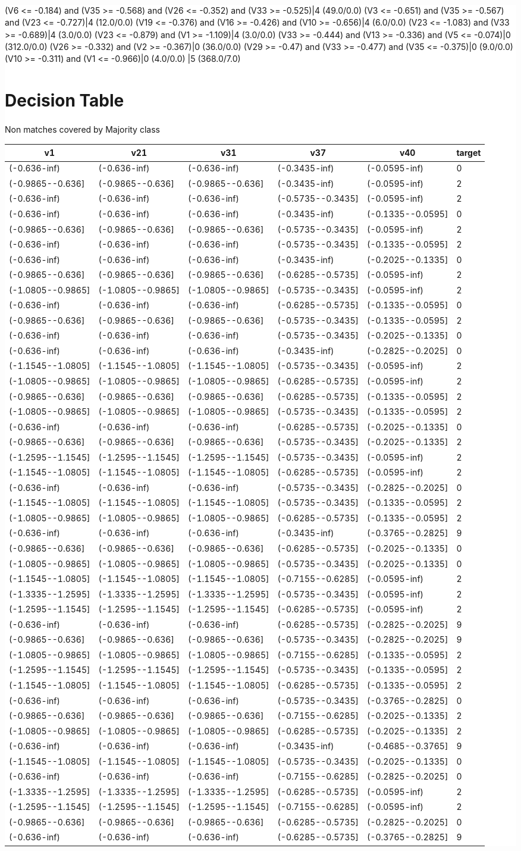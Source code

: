 (V6 <= -0.184) and (V35 >= -0.568) and (V26 <= -0.352) and (V33 >= -0.525)|4 (49.0/0.0)
(V3 <= -0.651) and (V35 >= -0.567) and (V23 <= -0.727)|4 (12.0/0.0)
(V19 <= -0.376) and (V16 >= -0.426) and (V10 >= -0.656)|4 (6.0/0.0)
(V23 <= -1.083) and (V33 >= -0.689)|4 (3.0/0.0)
(V23 <= -0.879) and (V1 >= -1.109)|4 (3.0/0.0)
(V33 >= -0.444) and (V13 >= -0.336) and (V5 <= -0.074)|0 (312.0/0.0)
(V26 >= -0.332) and (V2 >= -0.367)|0 (36.0/0.0)
(V29 >= -0.47) and (V33 >= -0.477) and (V35 <= -0.375)|0 (9.0/0.0)
(V10 >= -0.311) and (V1 <= -0.966)|0 (4.0/0.0)
|5 (368.0/7.0)


# Decision Table

Non matches covered by Majority class

v1|v21|v31|v37|v40|target
---|---|---|---|---|---
(-0.636-inf)|(-0.636-inf)|(-0.636-inf)|(-0.3435-inf)|(-0.0595-inf)|0
(-0.9865--0.636]|(-0.9865--0.636]|(-0.9865--0.636]|(-0.3435-inf)|(-0.0595-inf)|2
(-0.636-inf)|(-0.636-inf)|(-0.636-inf)|(-0.5735--0.3435]|(-0.0595-inf)|2
(-0.636-inf)|(-0.636-inf)|(-0.636-inf)|(-0.3435-inf)|(-0.1335--0.0595]|0
(-0.9865--0.636]|(-0.9865--0.636]|(-0.9865--0.636]|(-0.5735--0.3435]|(-0.0595-inf)|2
(-0.636-inf)|(-0.636-inf)|(-0.636-inf)|(-0.5735--0.3435]|(-0.1335--0.0595]|2
(-0.636-inf)|(-0.636-inf)|(-0.636-inf)|(-0.3435-inf)|(-0.2025--0.1335]|0
(-0.9865--0.636]|(-0.9865--0.636]|(-0.9865--0.636]|(-0.6285--0.5735]|(-0.0595-inf)|2
(-1.0805--0.9865]|(-1.0805--0.9865]|(-1.0805--0.9865]|(-0.5735--0.3435]|(-0.0595-inf)|2
(-0.636-inf)|(-0.636-inf)|(-0.636-inf)|(-0.6285--0.5735]|(-0.1335--0.0595]|0
(-0.9865--0.636]|(-0.9865--0.636]|(-0.9865--0.636]|(-0.5735--0.3435]|(-0.1335--0.0595]|2
(-0.636-inf)|(-0.636-inf)|(-0.636-inf)|(-0.5735--0.3435]|(-0.2025--0.1335]|0
(-0.636-inf)|(-0.636-inf)|(-0.636-inf)|(-0.3435-inf)|(-0.2825--0.2025]|0
(-1.1545--1.0805]|(-1.1545--1.0805]|(-1.1545--1.0805]|(-0.5735--0.3435]|(-0.0595-inf)|2
(-1.0805--0.9865]|(-1.0805--0.9865]|(-1.0805--0.9865]|(-0.6285--0.5735]|(-0.0595-inf)|2
(-0.9865--0.636]|(-0.9865--0.636]|(-0.9865--0.636]|(-0.6285--0.5735]|(-0.1335--0.0595]|2
(-1.0805--0.9865]|(-1.0805--0.9865]|(-1.0805--0.9865]|(-0.5735--0.3435]|(-0.1335--0.0595]|2
(-0.636-inf)|(-0.636-inf)|(-0.636-inf)|(-0.6285--0.5735]|(-0.2025--0.1335]|0
(-0.9865--0.636]|(-0.9865--0.636]|(-0.9865--0.636]|(-0.5735--0.3435]|(-0.2025--0.1335]|2
(-1.2595--1.1545]|(-1.2595--1.1545]|(-1.2595--1.1545]|(-0.5735--0.3435]|(-0.0595-inf)|2
(-1.1545--1.0805]|(-1.1545--1.0805]|(-1.1545--1.0805]|(-0.6285--0.5735]|(-0.0595-inf)|2
(-0.636-inf)|(-0.636-inf)|(-0.636-inf)|(-0.5735--0.3435]|(-0.2825--0.2025]|0
(-1.1545--1.0805]|(-1.1545--1.0805]|(-1.1545--1.0805]|(-0.5735--0.3435]|(-0.1335--0.0595]|2
(-1.0805--0.9865]|(-1.0805--0.9865]|(-1.0805--0.9865]|(-0.6285--0.5735]|(-0.1335--0.0595]|2
(-0.636-inf)|(-0.636-inf)|(-0.636-inf)|(-0.3435-inf)|(-0.3765--0.2825]|9
(-0.9865--0.636]|(-0.9865--0.636]|(-0.9865--0.636]|(-0.6285--0.5735]|(-0.2025--0.1335]|0
(-1.0805--0.9865]|(-1.0805--0.9865]|(-1.0805--0.9865]|(-0.5735--0.3435]|(-0.2025--0.1335]|0
(-1.1545--1.0805]|(-1.1545--1.0805]|(-1.1545--1.0805]|(-0.7155--0.6285]|(-0.0595-inf)|2
(-1.3335--1.2595]|(-1.3335--1.2595]|(-1.3335--1.2595]|(-0.5735--0.3435]|(-0.0595-inf)|2
(-1.2595--1.1545]|(-1.2595--1.1545]|(-1.2595--1.1545]|(-0.6285--0.5735]|(-0.0595-inf)|2
(-0.636-inf)|(-0.636-inf)|(-0.636-inf)|(-0.6285--0.5735]|(-0.2825--0.2025]|9
(-0.9865--0.636]|(-0.9865--0.636]|(-0.9865--0.636]|(-0.5735--0.3435]|(-0.2825--0.2025]|9
(-1.0805--0.9865]|(-1.0805--0.9865]|(-1.0805--0.9865]|(-0.7155--0.6285]|(-0.1335--0.0595]|2
(-1.2595--1.1545]|(-1.2595--1.1545]|(-1.2595--1.1545]|(-0.5735--0.3435]|(-0.1335--0.0595]|2
(-1.1545--1.0805]|(-1.1545--1.0805]|(-1.1545--1.0805]|(-0.6285--0.5735]|(-0.1335--0.0595]|2
(-0.636-inf)|(-0.636-inf)|(-0.636-inf)|(-0.5735--0.3435]|(-0.3765--0.2825]|0
(-0.9865--0.636]|(-0.9865--0.636]|(-0.9865--0.636]|(-0.7155--0.6285]|(-0.2025--0.1335]|2
(-1.0805--0.9865]|(-1.0805--0.9865]|(-1.0805--0.9865]|(-0.6285--0.5735]|(-0.2025--0.1335]|2
(-0.636-inf)|(-0.636-inf)|(-0.636-inf)|(-0.3435-inf)|(-0.4685--0.3765]|9
(-1.1545--1.0805]|(-1.1545--1.0805]|(-1.1545--1.0805]|(-0.5735--0.3435]|(-0.2025--0.1335]|0
(-0.636-inf)|(-0.636-inf)|(-0.636-inf)|(-0.7155--0.6285]|(-0.2825--0.2025]|0
(-1.3335--1.2595]|(-1.3335--1.2595]|(-1.3335--1.2595]|(-0.6285--0.5735]|(-0.0595-inf)|2
(-1.2595--1.1545]|(-1.2595--1.1545]|(-1.2595--1.1545]|(-0.7155--0.6285]|(-0.0595-inf)|2
(-0.9865--0.636]|(-0.9865--0.636]|(-0.9865--0.636]|(-0.6285--0.5735]|(-0.2825--0.2025]|0
(-0.636-inf)|(-0.636-inf)|(-0.636-inf)|(-0.6285--0.5735]|(-0.3765--0.2825]|9